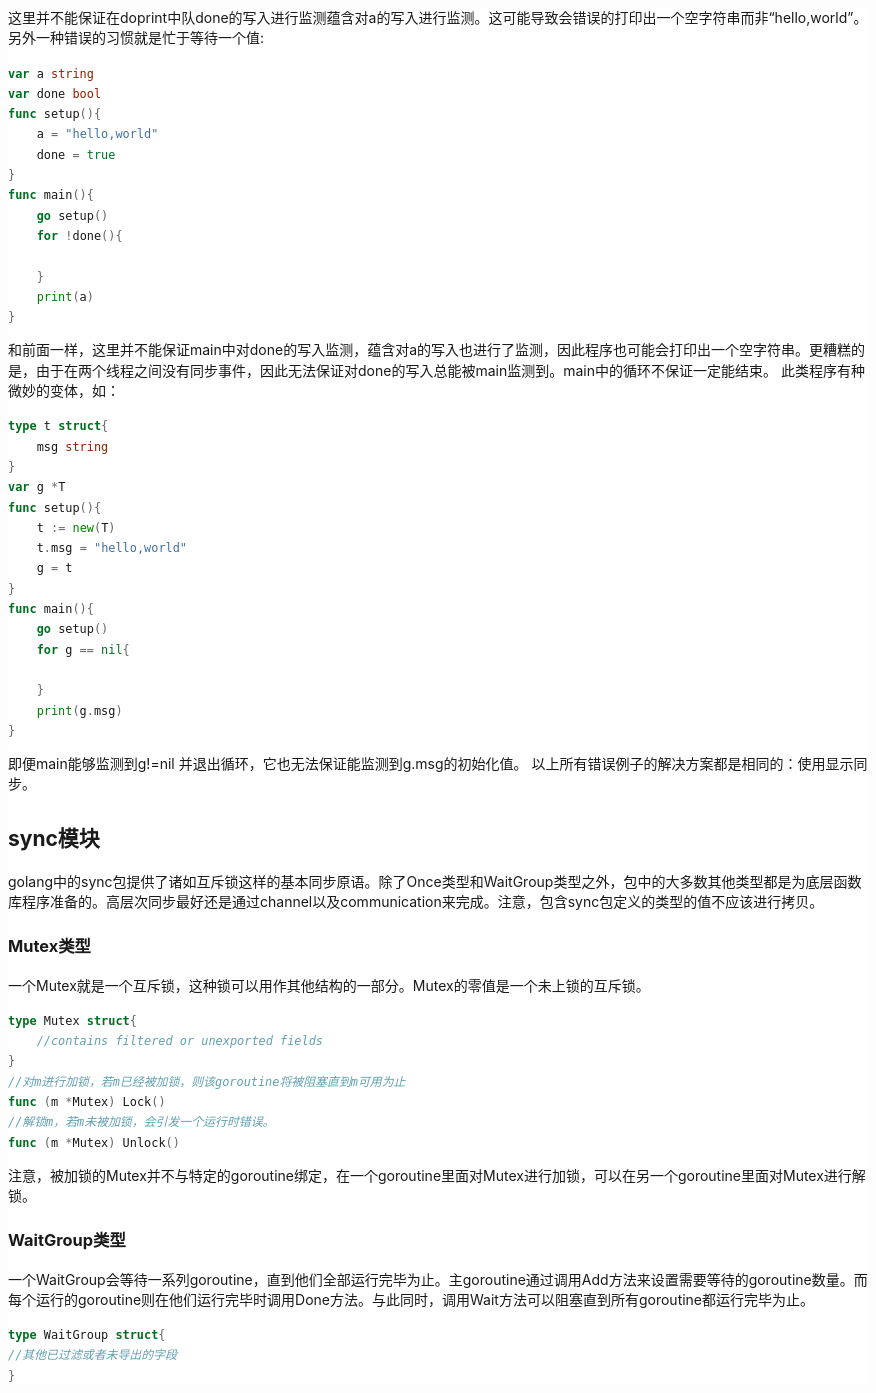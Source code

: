 这里并不能保证在doprint中队done的写入进行监测蕴含对a的写入进行监测。这可能导致会错误的打印出一个空字符串而非“hello,world”。
另外一种错误的习惯就是忙于等待一个值:
```go
var a string
var done bool
func setup(){
	a = "hello,world"
	done = true
}
func main(){
	go setup()
	for !done(){
	
	}
	print(a)
}
```
和前面一样，这里并不能保证main中对done的写入监测，蕴含对a的写入也进行了监测，因此程序也可能会打印出一个空字符串。更糟糕的是，由于在两个线程之间没有同步事件，因此无法保证对done的写入总能被main监测到。main中的循环不保证一定能结束。
此类程序有种微妙的变体，如：
```go
type t struct{
	msg string
}
var g *T
func setup(){
	t := new(T)
	t.msg = "hello,world"
	g = t
}
func main(){
	go setup()
	for g == nil{
		
	}
	print(g.msg)
}
```
即便main能够监测到g!=nil  并退出循环，它也无法保证能监测到g.msg的初始化值。
以上所有错误例子的解决方案都是相同的：使用显示同步。
## sync模块
golang中的sync包提供了诸如互斥锁这样的基本同步原语。除了Once类型和WaitGroup类型之外，包中的大多数其他类型都是为底层函数库程序准备的。高层次同步最好还是通过channel以及communication来完成。注意，包含sync包定义的类型的值不应该进行拷贝。
### Mutex类型
一个Mutex就是一个互斥锁，这种锁可以用作其他结构的一部分。Mutex的零值是一个未上锁的互斥锁。
```go
type Mutex struct{
	//contains filtered or unexported fields
}
//对m进行加锁，若m已经被加锁，则该goroutine将被阻塞直到m可用为止
func (m *Mutex) Lock()
//解锁m，若m未被加锁，会引发一个运行时错误。
func (m *Mutex) Unlock()
```
注意，被加锁的Mutex并不与特定的goroutine绑定，在一个goroutine里面对Mutex进行加锁，可以在另一个goroutine里面对Mutex进行解锁。
### WaitGroup类型
一个WaitGroup会等待一系列goroutine，直到他们全部运行完毕为止。主goroutine通过调用Add方法来设置需要等待的goroutine数量。而每个运行的goroutine则在他们运行完毕时调用Done方法。与此同时，调用Wait方法可以阻塞直到所有goroutine都运行完毕为止。
```go
type WaitGroup struct{
//其他已过滤或者未导出的字段
}
```